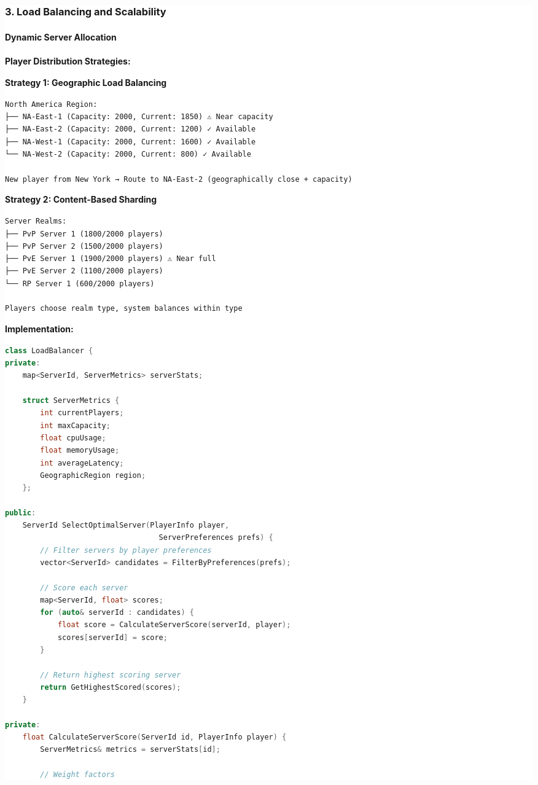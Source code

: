 ### 3. Load Balancing and Scalability

#### Dynamic Server Allocation

**Player Distribution Strategies:**

**Strategy 1: Geographic Load Balancing**
```
North America Region:
├── NA-East-1 (Capacity: 2000, Current: 1850) ⚠️ Near capacity
├── NA-East-2 (Capacity: 2000, Current: 1200) ✓ Available
├── NA-West-1 (Capacity: 2000, Current: 1600) ✓ Available
└── NA-West-2 (Capacity: 2000, Current: 800) ✓ Available

New player from New York → Route to NA-East-2 (geographically close + capacity)
```

**Strategy 2: Content-Based Sharding**
```
Server Realms:
├── PvP Server 1 (1800/2000 players)
├── PvP Server 2 (1500/2000 players)
├── PvE Server 1 (1900/2000 players) ⚠️ Near full
├── PvE Server 2 (1100/2000 players)
└── RP Server 1 (600/2000 players)

Players choose realm type, system balances within type
```

**Implementation:**
```cpp
class LoadBalancer {
private:
    map<ServerId, ServerMetrics> serverStats;
    
    struct ServerMetrics {
        int currentPlayers;
        int maxCapacity;
        float cpuUsage;
        float memoryUsage;
        int averageLatency;
        GeographicRegion region;
    };
    
public:
    ServerId SelectOptimalServer(PlayerInfo player, 
                                   ServerPreferences prefs) {
        // Filter servers by player preferences
        vector<ServerId> candidates = FilterByPreferences(prefs);
        
        // Score each server
        map<ServerId, float> scores;
        for (auto& serverId : candidates) {
            float score = CalculateServerScore(serverId, player);
            scores[serverId] = score;
        }
        
        // Return highest scoring server
        return GetHighestScored(scores);
    }
    
private:
    float CalculateServerScore(ServerId id, PlayerInfo player) {
        ServerMetrics& metrics = serverStats[id];
        
        // Weight factors
```